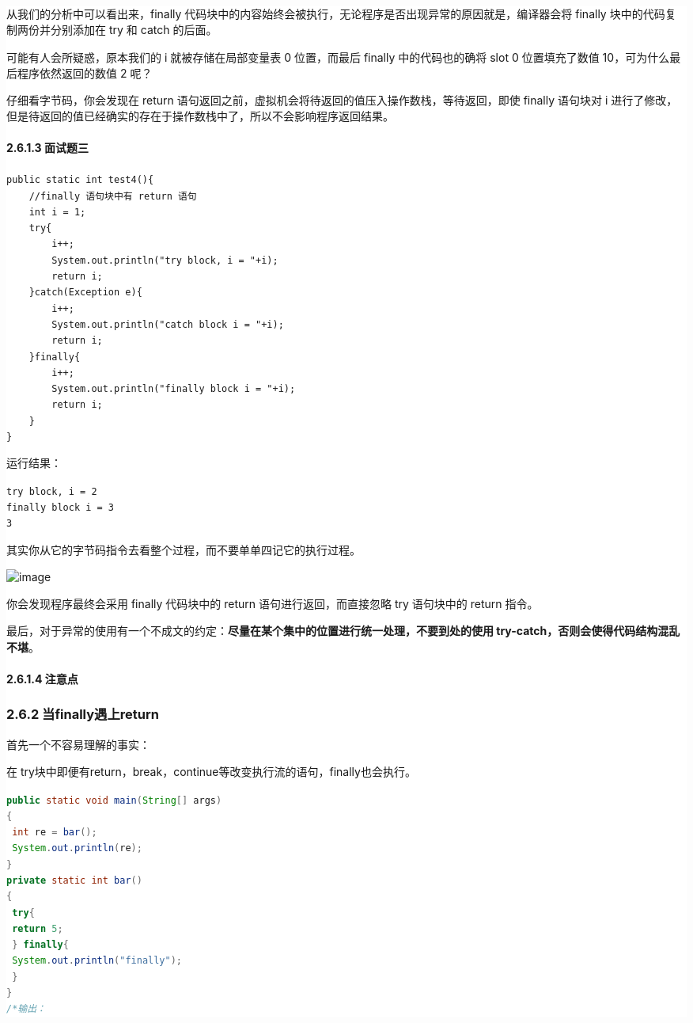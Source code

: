 从我们的分析中可以看出来，finally 代码块中的内容始终会被执行，无论程序是否出现异常的原因就是，编译器会将 finally 块中的代码复制两份并分别添加在 try 和 catch 的后面。

可能有人会所疑惑，原本我们的 i 就被存储在局部变量表 0 位置，而最后 finally 中的代码也的确将 slot 0 位置填充了数值 10，可为什么最后程序依然返回的数值 2 呢？

仔细看字节码，你会发现在 return 语句返回之前，虚拟机会将待返回的值压入操作数栈，等待返回，即使 finally 语句块对 i 进行了修改，但是待返回的值已经确实的存在于操作数栈中了，所以不会影响程序返回结果。

#### 2.6.1.3 面试题三

```
public static int test4(){
    //finally 语句块中有 return 语句
    int i = 1;
    try{
        i++;
        System.out.println("try block, i = "+i);
        return i;
    }catch(Exception e){
        i++;
        System.out.println("catch block i = "+i);
        return i;
    }finally{
        i++;
        System.out.println("finally block i = "+i);
        return i;
    }
}
```

运行结果：

```
try block, i = 2
finally block i = 3
3
```

其实你从它的字节码指令去看整个过程，而不要单单四记它的执行过程。

![image](http://wupan.dns.army:5000/wupan/Typora-Picgo-Gitee/raw/branch/master/img/20210615160539.png)

你会发现程序最终会采用 finally 代码块中的 return 语句进行返回，而直接忽略 try 语句块中的 return 指令。

最后，对于异常的使用有一个不成文的约定：**尽量在某个集中的位置进行统一处理，不要到处的使用 try-catch，否则会使得代码结构混乱不堪**。



#### 2.6.1.4 注意点

### 2.6.2 当finally遇上return

首先一个不容易理解的事实：

在 try块中即便有return，break，continue等改变执行流的语句，finally也会执行。

```java
public static void main(String[] args)
{
 int re = bar();
 System.out.println(re);
}
private static int bar() 
{
 try{
 return 5;
 } finally{
 System.out.println("finally");
 }
}
/*输出：
```